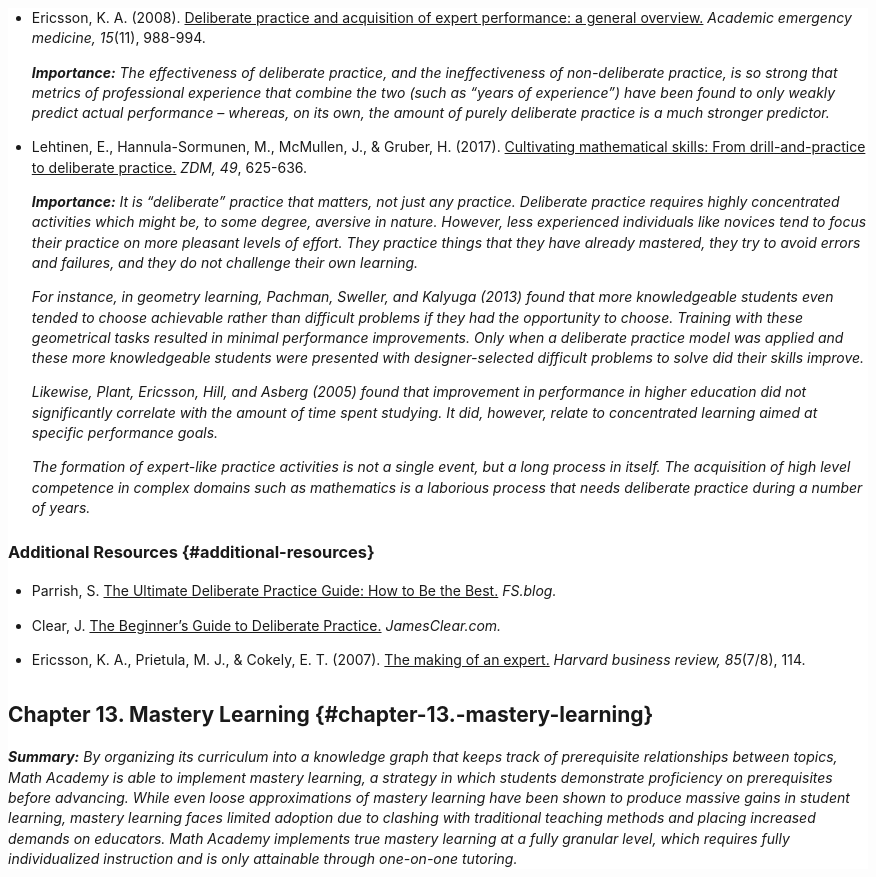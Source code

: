 * Ericsson, K. A. (2008). [Deliberate practice and acquisition of expert performance: a general overview.](https://onlinelibrary.wiley.com/doi/pdf/10.1111/j.1553-2712.2008.00227.x) *Academic emergency medicine, 15*(11), 988-994.

  ***Importance:** The effectiveness of deliberate practice, and the ineffectiveness of non-deliberate practice, is so strong that metrics of professional experience that combine the two (such as “years of experience”) have been found to only weakly predict actual performance – whereas, on its own, the amount of purely deliberate practice is a much stronger predictor.*

* Lehtinen, E., Hannula-Sormunen, M., McMullen, J., & Gruber, H. (2017). [Cultivating mathematical skills: From drill-and-practice to deliberate practice.](https://www.researchgate.net/profile/Jake-Mcmullen/publication/317035771_Cultivating_mathematical_skills_From_drill-and-practice_to_deliberate_practice/links/6192129bd7d1af224bef75bb/Cultivating-mathematical-skills-From-drill-and-practice-to-deliberate-practice.pdf) *ZDM, 49*, 625-636.

  ***Importance:** It is “deliberate” practice that matters, not just any practice. Deliberate practice requires highly concentrated activities which might be, to some degree, aversive in nature. However, less experienced individuals like novices tend to focus their practice on more pleasant levels of effort. They practice things that they have already mastered, they try to avoid errors and failures, and they do not challenge their own learning.*

  *For instance, in geometry learning, Pachman, Sweller, and Kalyuga (2013) found that more knowledgeable students even tended to choose achievable rather than difficult problems if they had the opportunity to choose. Training with these geometrical tasks resulted in minimal performance improvements. Only when a deliberate practice model was applied and these more knowledgeable students were presented with designer-selected difficult problems to solve did their skills improve.*

  *Likewise, Plant, Ericsson, Hill, and Asberg (2005) found that improvement in performance in higher education did not significantly correlate with the amount of time spent studying. It did, however, relate to concentrated learning aimed at specific performance goals.*

  *The formation of expert-like practice activities is not a single event, but a long process in itself. The acquisition of high level competence in complex domains such as mathematics is a laborious process that needs deliberate practice during a number of years.*

### Additional Resources {#additional-resources}

* Parrish, S. [The Ultimate Deliberate Practice Guide: How to Be the Best.](https://fs.blog/deliberate-practice-guide/) *FS.blog.*

* Clear, J. [The Beginner’s Guide to Deliberate Practice.](https://jamesclear.com/beginners-guide-deliberate-practice) *JamesClear.com.*

* Ericsson, K. A., Prietula, M. J., & Cokely, E. T. (2007). [The making of an expert.](https://hbr.org/2007/07/the-making-of-an-expert) *Harvard business review, 85*(7/8), 114\.

## Chapter 13\. Mastery Learning {#chapter-13.-mastery-learning}

***Summary:** By organizing its curriculum into a knowledge graph that keeps track of prerequisite relationships between topics, Math Academy is able to implement mastery learning, a strategy in which students demonstrate proficiency on prerequisites before advancing. While even loose approximations of mastery learning have been shown to produce massive gains in student learning, mastery learning faces limited adoption due to clashing with traditional teaching methods and placing increased demands on educators. Math Academy implements true mastery learning at a fully granular level, which requires fully individualized instruction and is only attainable through one-on-one tutoring.*
